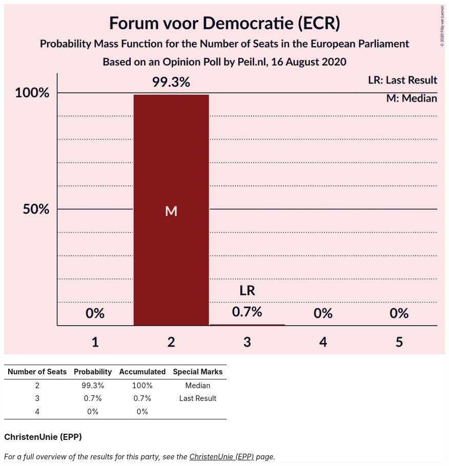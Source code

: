 ![Graph with seats probability mass function not yet produced](2020-08-16-Peilnl-seats-pmf-forumvoordemocratieecr.png "Seats Probability Mass Function")

| Number of Seats | Probability | Accumulated | Special Marks |
|:---------------:|:-----------:|:-----------:|:-------------:|
| 2 | 99.3% | 100% | Median |
| 3 | 0.7% | 0.7% | Last Result |
| 4 | 0% | 0% |  |

### ChristenUnie (EPP)

*For a full overview of the results for this party, see the [ChristenUnie (EPP)](party-christenunieepp.html) page.*
